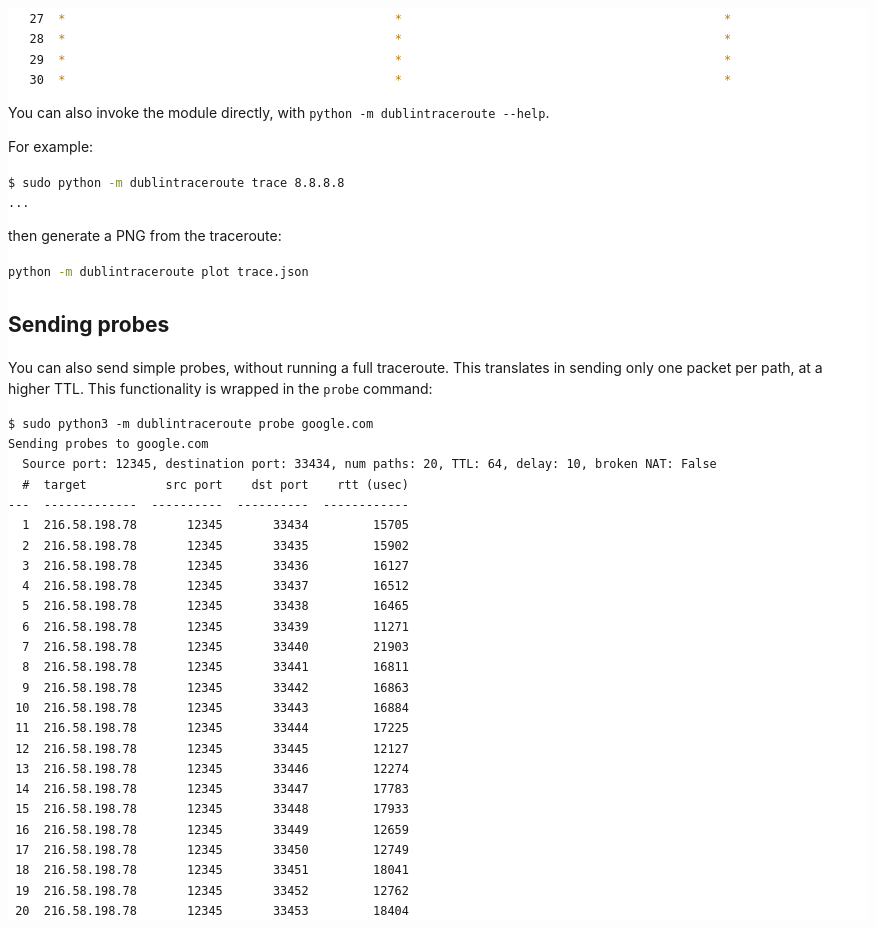 ```bash
   27  *                                              *                                             *
   28  *                                              *                                             *
   29  *                                              *                                             *
   30  *                                              *                                             *
```

You can also invoke the module directly, with `python -m dublintraceroute --help`.

For example:

```bash
$ sudo python -m dublintraceroute trace 8.8.8.8
...
```

then generate a PNG from the traceroute:

```bash
python -m dublintraceroute plot trace.json
```

## Sending probes

You can also send simple probes, without running a full traceroute. This
translates in sending only one packet per path, at a higher TTL. This
functionality is wrapped in the `probe` command:

```
$ sudo python3 -m dublintraceroute probe google.com 
Sending probes to google.com
  Source port: 12345, destination port: 33434, num paths: 20, TTL: 64, delay: 10, broken NAT: False
  #  target           src port    dst port    rtt (usec)
---  -------------  ----------  ----------  ------------
  1  216.58.198.78       12345       33434         15705
  2  216.58.198.78       12345       33435         15902
  3  216.58.198.78       12345       33436         16127
  4  216.58.198.78       12345       33437         16512
  5  216.58.198.78       12345       33438         16465
  6  216.58.198.78       12345       33439         11271
  7  216.58.198.78       12345       33440         21903
  8  216.58.198.78       12345       33441         16811
  9  216.58.198.78       12345       33442         16863
 10  216.58.198.78       12345       33443         16884
 11  216.58.198.78       12345       33444         17225
 12  216.58.198.78       12345       33445         12127
 13  216.58.198.78       12345       33446         12274
 14  216.58.198.78       12345       33447         17783
 15  216.58.198.78       12345       33448         17933
 16  216.58.198.78       12345       33449         12659
 17  216.58.198.78       12345       33450         12749
 18  216.58.198.78       12345       33451         18041
 19  216.58.198.78       12345       33452         12762
 20  216.58.198.78       12345       33453         18404
```
